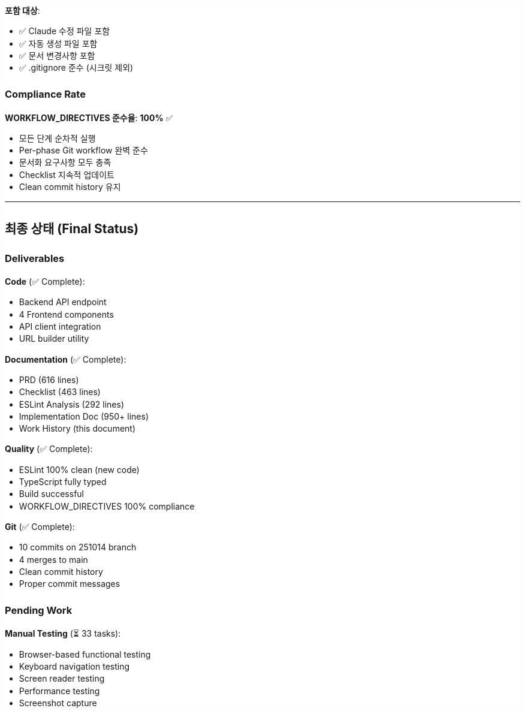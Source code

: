 **포함 대상**:
- ✅ Claude 수정 파일 포함
- ✅ 자동 생성 파일 포함
- ✅ 문서 변경사항 포함
- ✅ .gitignore 준수 (시크릿 제외)

### Compliance Rate

**WORKFLOW_DIRECTIVES 준수율**: **100%** ✅
- 모든 단계 순차적 실행
- Per-phase Git workflow 완벽 준수
- 문서화 요구사항 모두 충족
- Checklist 지속적 업데이트
- Clean commit history 유지

---

## 최종 상태 (Final Status)

### Deliverables

**Code** (✅ Complete):
- Backend API endpoint
- 4 Frontend components
- API client integration
- URL builder utility

**Documentation** (✅ Complete):
- PRD (616 lines)
- Checklist (463 lines)
- ESLint Analysis (292 lines)
- Implementation Doc (950+ lines)
- Work History (this document)

**Quality** (✅ Complete):
- ESLint 100% clean (new code)
- TypeScript fully typed
- Build successful
- WORKFLOW_DIRECTIVES 100% compliance

**Git** (✅ Complete):
- 10 commits on 251014 branch
- 4 merges to main
- Clean commit history
- Proper commit messages

### Pending Work

**Manual Testing** (⏳ 33 tasks):
- Browser-based functional testing
- Keyboard navigation testing
- Screen reader testing
- Performance testing
- Screenshot capture
